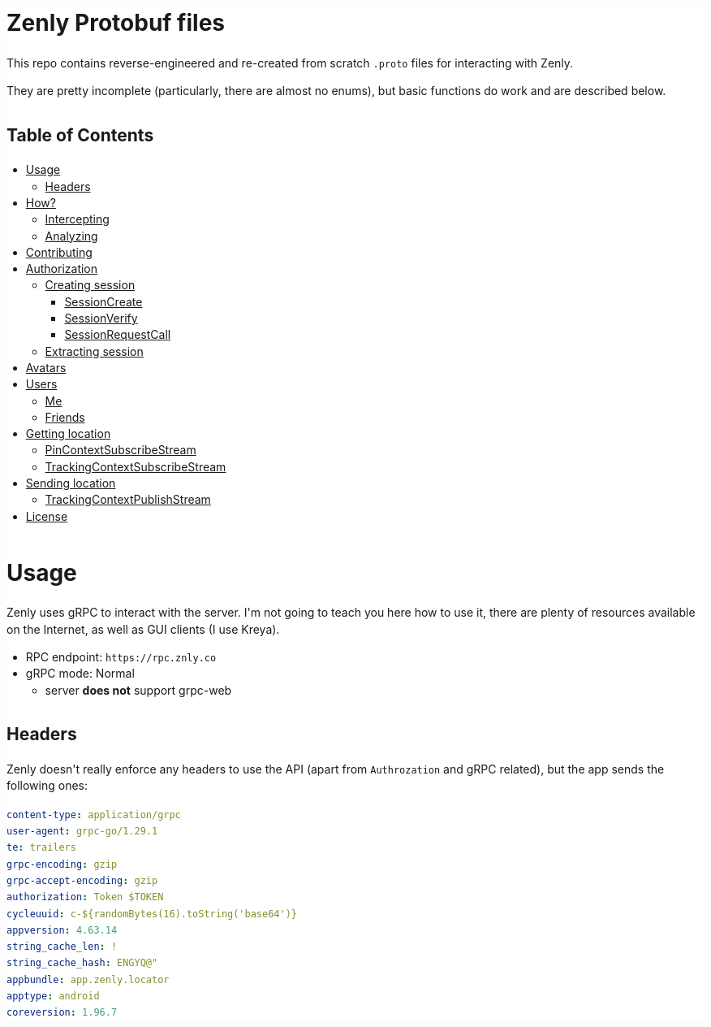 # Zenly Protobuf files

This repo contains reverse-engineered and re-created from
scratch `.proto` files for interacting with Zenly.

They are pretty incomplete (particularly, there are almost no enums), 
but basic functions do work and are described below.

## Table of Contents

* [Usage](#usage)
   * [Headers](#headers)
* [How?](#how)
   * [Intercepting](#intercepting)
   * [Analyzing](#analyzing)
* [Contributing](#contributing)
* [Authorization](#authorization)
   * [Creating session](#creating-session)
      * [SessionCreate](#sessioncreate)
      * [SessionVerify](#sessionverify)
      * [SessionRequestCall](#sessionrequestcall)
   * [Extracting session](#extracting-session)
* [Avatars](#avatars)
* [Users](#users)
   * [Me](#me)
   * [Friends](#friends)
* [Getting location](#getting-location)
   * [PinContextSubscribeStream](#pincontextsubscribestream)
   * [TrackingContextSubscribeStream](#trackingcontextsubscribestream)
* [Sending location](#sending-location)
  * [TrackingContextPublishStream](#trackingcontextpublishstream)
* [License](#license)

# Usage

Zenly uses gRPC to interact with the server. I'm not going
to teach you here how to use it, there are plenty of resources
available on the Internet, as well as GUI clients (I use Kreya).

- RPC endpoint: `https://rpc.znly.co`  
- gRPC mode: Normal 
  - server **does not** support grpc-web

## Headers

Zenly doesn't really enforce any headers to use the API 
(apart from `Authrozation` and gRPC related), but the app sends the following ones:

```yaml
content-type: application/grpc
user-agent: grpc-go/1.29.1
te: trailers
grpc-encoding: gzip
grpc-accept-encoding: gzip
authorization: Token $TOKEN
cycleuuid: c-${randomBytes(16).toString('base64')}
appversion: 4.63.14
string_cache_len: !
string_cache_hash: ENGYQ@"
appbundle: app.zenly.locator
apptype: android
coreversion: 1.96.7
```